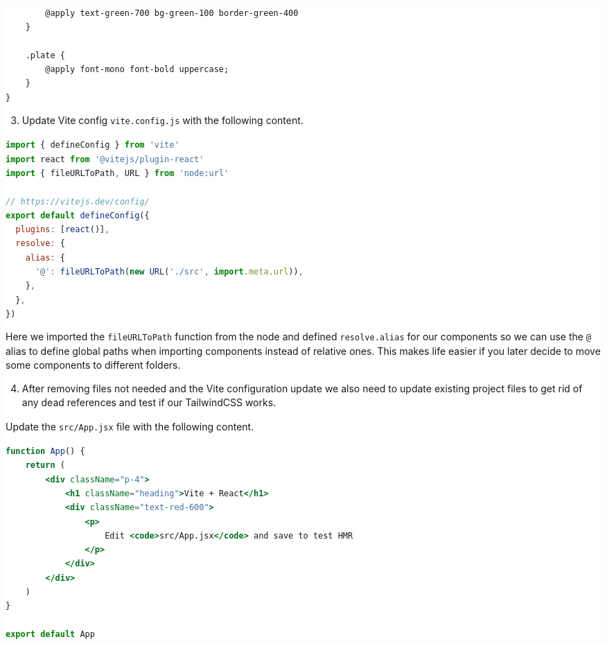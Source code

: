 ```
        @apply text-green-700 bg-green-100 border-green-400
    }

    .plate {
        @apply font-mono font-bold uppercase;
    }
}
```

3. Update Vite config `vite.config.js` with the following content.

```js
import { defineConfig } from 'vite'
import react from '@vitejs/plugin-react'
import { fileURLToPath, URL } from 'node:url'

// https://vitejs.dev/config/
export default defineConfig({
  plugins: [react()],
  resolve: {
    alias: {
      '@': fileURLToPath(new URL('./src', import.meta.url)),
    },
  },
})
```

Here we imported the `fileURLToPath` function from the node and defined `resolve.alias` for our components so we can use
the `@` alias to define global paths when importing components instead of relative ones. This makes life easier if you
later decide to move some components to different folders.

4. After removing files not needed and the Vite configuration update we also need to update existing project files to
   get rid of any dead references and test if our TailwindCSS works.

Update the `src/App.jsx` file with the following content.

```jsx
function App() {
    return (
        <div className="p-4">
            <h1 className="heading">Vite + React</h1>
            <div className="text-red-600">
                <p>
                    Edit <code>src/App.jsx</code> and save to test HMR
                </p>
            </div>
        </div>
    )
}

export default App
```
